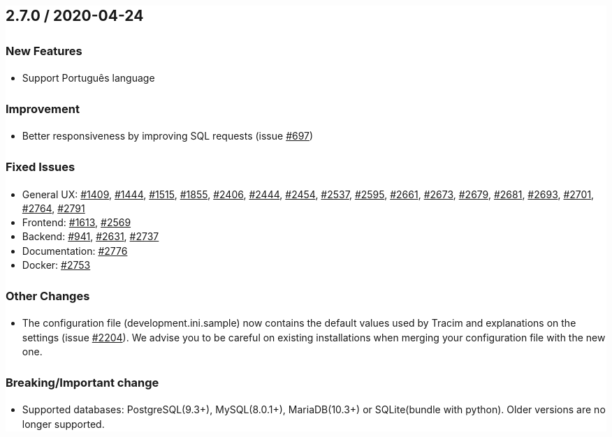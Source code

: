 
## 2.7.0 / 2020-04-24

### New Features

- Support Português language

### Improvement

- Better responsiveness by improving SQL requests (issue [#697](https://github.com/tracim/tracim/issues/697))

### Fixed Issues

- General UX: [#1409](https://github.com/tracim/tracim/issues/1409),
[#1444](https://github.com/tracim/tracim/issues/1444),
[#1515](https://github.com/tracim/tracim/issues/1515),
[#1855](https://github.com/tracim/tracim/issues/1855),
[#2406](https://github.com/tracim/tracim/issues/2406),
[#2444](https://github.com/tracim/tracim/issues/2444),
[#2454](https://github.com/tracim/tracim/issues/2454),
[#2537](https://github.com/tracim/tracim/issues/2537),
[#2595](https://github.com/tracim/tracim/issues/2595),
[#2661](https://github.com/tracim/tracim/issues/2661),
[#2673](https://github.com/tracim/tracim/issues/2673),
[#2679](https://github.com/tracim/tracim/issues/2679),
[#2681](https://github.com/tracim/tracim/issues/2681),
[#2693](https://github.com/tracim/tracim/issues/2693),
[#2701](https://github.com/tracim/tracim/issues/2701),
[#2764](https://github.com/tracim/tracim/issues/2764),
[#2791](https://github.com/tracim/tracim/issues/2791)
- Frontend: [#1613](https://github.com/tracim/tracim/issues/1613),
[#2569](https://github.com/tracim/tracim/issues/2569)
- Backend: [#941](https://github.com/tracim/tracim/issues/941),
[#2631](https://github.com/tracim/tracim/issues/2631),
[#2737](https://github.com/tracim/tracim/issues/2737)
- Documentation: [#2776](https://github.com/tracim/tracim/issues/2776)
- Docker: [#2753](https://github.com/tracim/tracim/issues/2753)

### Other Changes

- The configuration file (development.ini.sample) now contains the default values used by Tracim and explanations on the settings (issue [#2204](https://github.com/tracim/tracim/issues/2204)). We advise you to be careful on existing installations when merging your configuration file with the new one.

### Breaking/Important change

- Supported databases: PostgreSQL(9.3+), MySQL(8.0.1+), MariaDB(10.3+) or SQLite(bundle with python). Older versions are no longer supported.

